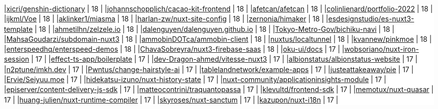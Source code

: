 |[xicri/genshin-dictionary](https://github.com/xicri/genshin-dictionary) | 18 |
|[johannschopplich/cacao-kit-frontend](https://github.com/johannschopplich/cacao-kit-frontend) | 18 |
|[afetcan/afetcan](https://github.com/afetcan/afetcan) | 18 |
|[colinlienard/portfolio-2022](https://github.com/colinlienard/portfolio-2022) | 18 |
|[ijkml/Voe](https://github.com/ijkml/Voe) | 18 |
|[aklinker1/miasma](https://github.com/aklinker1/miasma) | 18 |
|[harlan-zw/nuxt-site-config](https://github.com/harlan-zw/nuxt-site-config) | 18 |
|[zernonia/himaker](https://github.com/zernonia/himaker) | 18 |
|[esdesignstudio/es-nuxt3-template](https://github.com/esdesignstudio/es-nuxt3-template) | 18 |
|[ahmetilhn/zelzele.io](https://github.com/ahmetilhn/zelzele.io) | 18 |
|[dalenguyen/dalenguyen.github.io](https://github.com/dalenguyen/dalenguyen.github.io) | 18 |
|[Tokyo-Metro-Gov/bichiku-navi](https://github.com/Tokyo-Metro-Gov/bichiku-navi) | 18 |
|[MahsaGoudarzi/subdomain-nuxt3](https://github.com/MahsaGoudarzi/subdomain-nuxt3) | 18 |
|[ammobinDOTca/ammobin-client](https://github.com/ammobinDOTca/ammobin-client) | 18 |
|[nuxtus/localtunnel](https://github.com/nuxtus/localtunnel) | 18 |
|[kvannew/pinkmoe](https://github.com/kvannew/pinkmoe) | 18 |
|[enterspeedhq/enterspeed-demos](https://github.com/enterspeedhq/enterspeed-demos) | 18 |
|[ChavaSobreyra/nuxt3-firebase-saas](https://github.com/ChavaSobreyra/nuxt3-firebase-saas) | 18 |
|[oku-ui/docs](https://github.com/oku-ui/docs) | 17 |
|[wobsoriano/nuxt-iron-session](https://github.com/wobsoriano/nuxt-iron-session) | 17 |
|[effect-ts-app/boilerplate](https://github.com/effect-ts-app/boilerplate) | 17 |
|[dev-Dragon-ahmed/vitesse-nuxt3](https://github.com/dev-Dragon-ahmed/vitesse-nuxt3) | 17 |
|[albionstatus/albionstatus-website](https://github.com/albionstatus/albionstatus-website) | 17 |
|[n2ptune/imkh.dev](https://github.com/n2ptune/imkh.dev) | 17 |
|[Pwntus/change-hairstyle-ai](https://github.com/Pwntus/change-hairstyle-ai) | 17 |
|[tablelandnetwork/example-apps](https://github.com/tablelandnetwork/example-apps) | 17 |
|[justeattakeaway/pie](https://github.com/justeattakeaway/pie) | 17 |
|[Ervie/Seiyuu.moe](https://github.com/Ervie/Seiyuu.moe) | 17 |
|[hidekatsu-izuno/nuxt-history-state](https://github.com/hidekatsu-izuno/nuxt-history-state) | 17 |
|[nuxt-community/applicationinsights-module](https://github.com/nuxt-community/applicationinsights-module) | 17 |
|[episerver/content-delivery-js-sdk](https://github.com/episerver/content-delivery-js-sdk) | 17 |
|[matteocontrini/traquantopassa](https://github.com/matteocontrini/traquantopassa) | 17 |
|[klevultd/frontend-sdk](https://github.com/klevultd/frontend-sdk) | 17 |
|[memotux/nuxt-quasar](https://github.com/memotux/nuxt-quasar) | 17 |
|[huang-julien/nuxt-runtime-compiler](https://github.com/huang-julien/nuxt-runtime-compiler) | 17 |
|[skyroses/nuxt-sanctum](https://github.com/skyroses/nuxt-sanctum) | 17 |
|[kazupon/nuxt-i18n](https://github.com/kazupon/nuxt-i18n) | 17 |